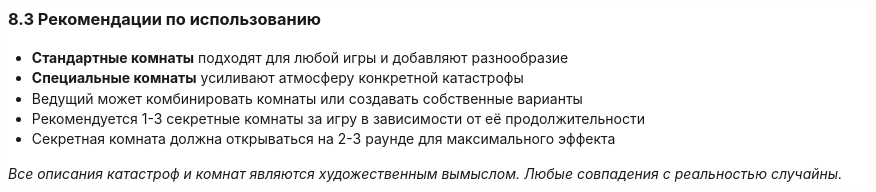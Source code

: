 ### 8.3 Рекомендации по использованию

- **Стандартные комнаты** подходят для любой игры и добавляют разнообразие
- **Специальные комнаты** усиливают атмосферу конкретной катастрофы
- Ведущий может комбинировать комнаты или создавать собственные варианты
- Рекомендуется 1-3 секретные комнаты за игру в зависимости от её продолжительности
- Секретная комната должна открываться на 2-3 раунде для максимального эффекта

*Все описания катастроф и комнат являются художественным вымыслом. Любые совпадения с реальностью случайны.* 